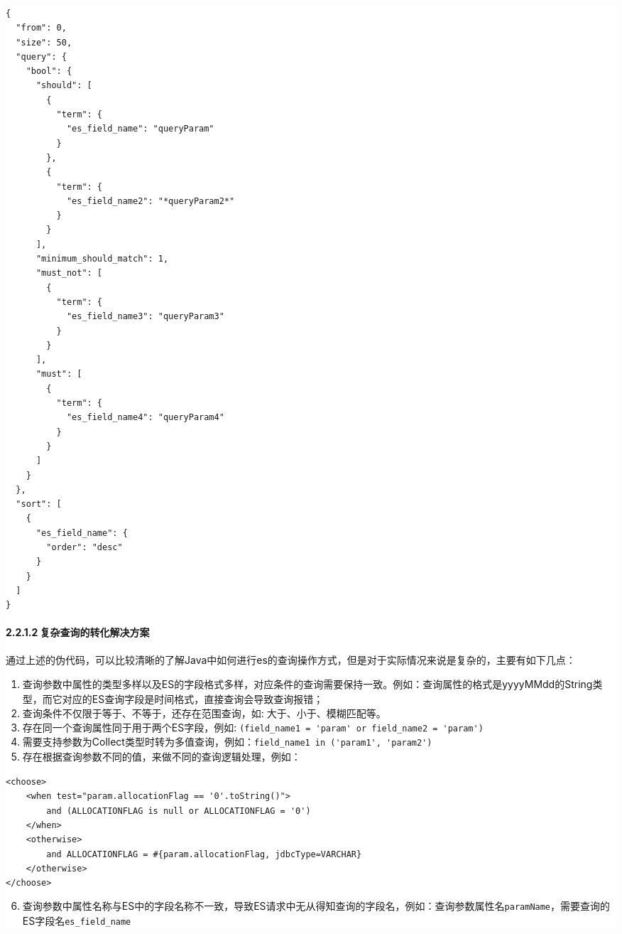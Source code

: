 ``` es
{
  "from": 0,
  "size": 50,
  "query": {
    "bool": {
      "should": [
        {
          "term": {
            "es_field_name": "queryParam"
          }
        },
        {
          "term": {
            "es_field_name2": "*queryParam2*"
          }
        }
      ],
      "minimum_should_match": 1,
      "must_not": [
        {
          "term": {
            "es_field_name3": "queryParam3"
          }
        }
      ],
	  "must": [
		{
		  "term": {
			"es_field_name4": "queryParam4"
		  }
		}
	  ]
    }
  },
  "sort": [
    {
      "es_field_name": {
        "order": "desc"
      }
    }
  ]
}

```
#### 2.2.1.2 复杂查询的转化解决方案
通过上述的伪代码，可以比较清晰的了解Java中如何进行es的查询操作方式，但是对于实际情况来说是复杂的，主要有如下几点：
1. 查询参数中属性的类型多样以及ES的字段格式多样，对应条件的查询需要保持一致。例如：查询属性的格式是yyyyMMdd的String类型，而它对应的ES查询字段是时间格式，直接查询会导致查询报错；
2. 查询条件不仅限于等于、不等于，还存在范围查询，如: 大于、小于、模糊匹配等。
3. 存在同一个查询属性同于用于两个ES字段，例如: `(field_name1 = 'param' or field_name2 = 'param')`
4. 需要支持参数为Collect类型时转为多值查询，例如：`field_name1 in ('param1', 'param2')`
5. 存在根据查询参数不同的值，来做不同的查询逻辑处理，例如：
``` MyBatis
<choose>  
    <when test="param.allocationFlag == '0'.toString()">  
        and (ALLOCATIONFLAG is null or ALLOCATIONFLAG = '0')  
    </when>  
    <otherwise>  
        and ALLOCATIONFLAG = #{param.allocationFlag, jdbcType=VARCHAR}  
    </otherwise>  
</choose>
```
6. 查询参数中属性名称与ES中的字段名称不一致，导致ES请求中无从得知查询的字段名，例如：查询参数属性名`paramName`，需要查询的ES字段名`es_field_name`
